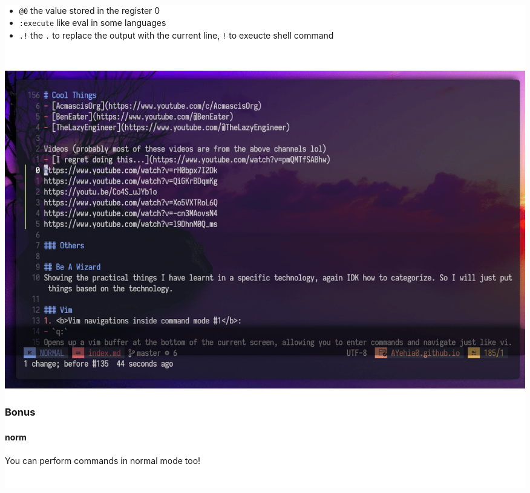 - `@0` the value stored in the register 0
- `:execute` like eval in some languages
- `.!` the `.` to replace the output with the current line, `!` to exeucte shell command

<br>
<p align="center">
    <img src="macros_vim.gif">
</p>


### Bonus
#### norm
You can perform commands in normal mode too!

<br>
<p align="center">